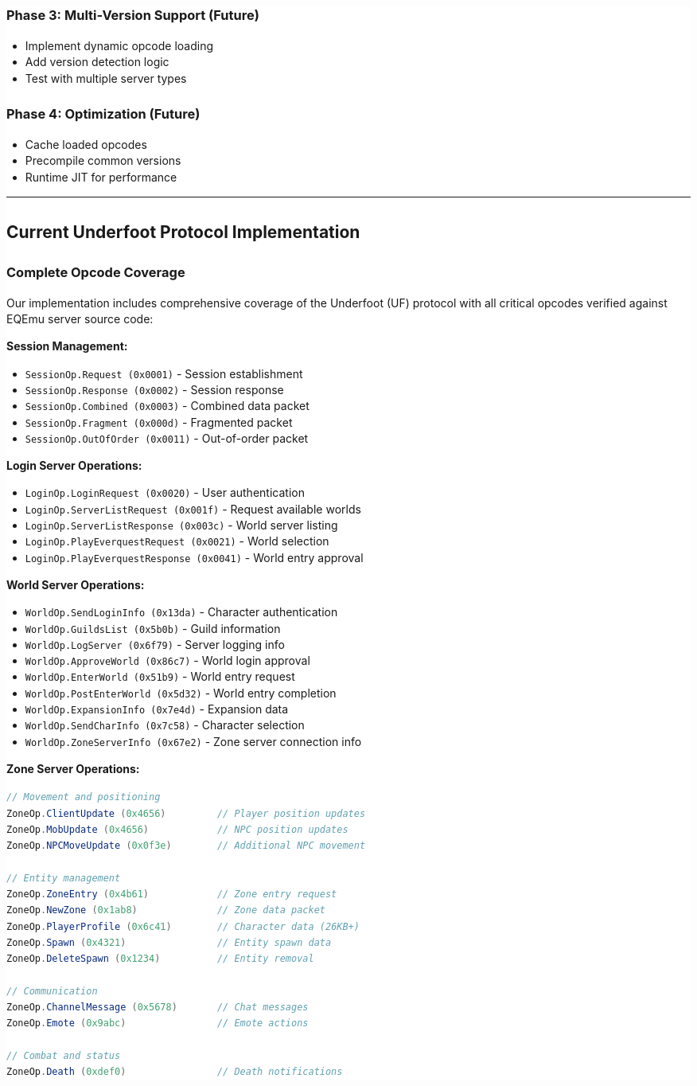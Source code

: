 ### Phase 3: Multi-Version Support (Future)
- Implement dynamic opcode loading
- Add version detection logic
- Test with multiple server types

### Phase 4: Optimization (Future)
- Cache loaded opcodes
- Precompile common versions
- Runtime JIT for performance

---

## Current Underfoot Protocol Implementation

### Complete Opcode Coverage

Our implementation includes comprehensive coverage of the Underfoot (UF) protocol with all critical opcodes verified against EQEmu server source code:

**Session Management:**
- `SessionOp.Request (0x0001)` - Session establishment
- `SessionOp.Response (0x0002)` - Session response
- `SessionOp.Combined (0x0003)` - Combined data packet
- `SessionOp.Fragment (0x000d)` - Fragmented packet
- `SessionOp.OutOfOrder (0x0011)` - Out-of-order packet

**Login Server Operations:**
- `LoginOp.LoginRequest (0x0020)` - User authentication
- `LoginOp.ServerListRequest (0x001f)` - Request available worlds
- `LoginOp.ServerListResponse (0x003c)` - World server listing
- `LoginOp.PlayEverquestRequest (0x0021)` - World selection
- `LoginOp.PlayEverquestResponse (0x0041)` - World entry approval

**World Server Operations:**
- `WorldOp.SendLoginInfo (0x13da)` - Character authentication
- `WorldOp.GuildsList (0x5b0b)` - Guild information
- `WorldOp.LogServer (0x6f79)` - Server logging info
- `WorldOp.ApproveWorld (0x86c7)` - World login approval
- `WorldOp.EnterWorld (0x51b9)` - World entry request
- `WorldOp.PostEnterWorld (0x5d32)` - World entry completion
- `WorldOp.ExpansionInfo (0x7e4d)` - Expansion data
- `WorldOp.SendCharInfo (0x7c58)` - Character selection
- `WorldOp.ZoneServerInfo (0x67e2)` - Zone server connection info

**Zone Server Operations:**
```csharp
// Movement and positioning
ZoneOp.ClientUpdate (0x4656)         // Player position updates
ZoneOp.MobUpdate (0x4656)            // NPC position updates  
ZoneOp.NPCMoveUpdate (0x0f3e)        // Additional NPC movement

// Entity management
ZoneOp.ZoneEntry (0x4b61)            // Zone entry request
ZoneOp.NewZone (0x1ab8)              // Zone data packet
ZoneOp.PlayerProfile (0x6c41)        // Character data (26KB+)
ZoneOp.Spawn (0x4321)                // Entity spawn data
ZoneOp.DeleteSpawn (0x1234)          // Entity removal

// Communication
ZoneOp.ChannelMessage (0x5678)       // Chat messages
ZoneOp.Emote (0x9abc)                // Emote actions

// Combat and status
ZoneOp.Death (0xdef0)                // Death notifications
```